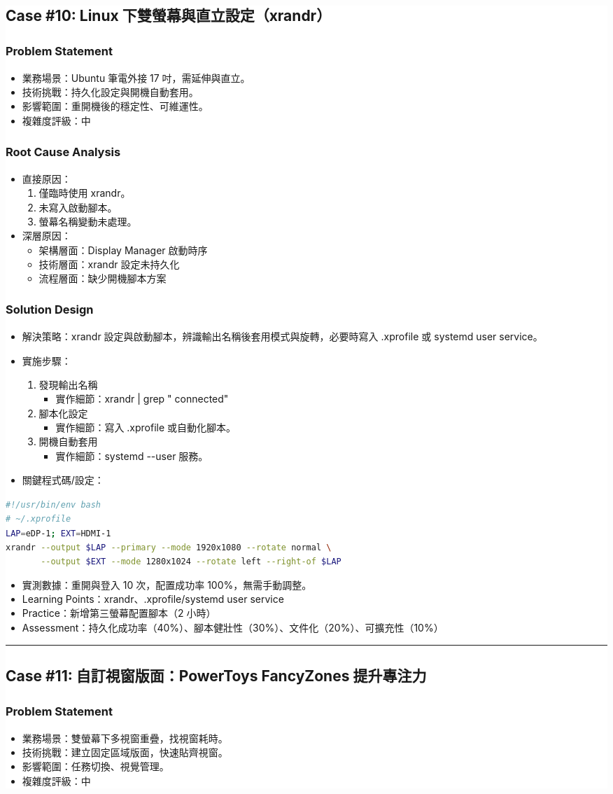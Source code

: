 
## Case #10: Linux 下雙螢幕與直立設定（xrandr）

### Problem Statement
- 業務場景：Ubuntu 筆電外接 17 吋，需延伸與直立。
- 技術挑戰：持久化設定與開機自動套用。
- 影響範圍：重開機後的穩定性、可維運性。
- 複雜度評級：中

### Root Cause Analysis
- 直接原因：
  1. 僅臨時使用 xrandr。
  2. 未寫入啟動腳本。
  3. 螢幕名稱變動未處理。
- 深層原因：
  - 架構層面：Display Manager 啟動時序
  - 技術層面：xrandr 設定未持久化
  - 流程層面：缺少開機腳本方案

### Solution Design
- 解決策略：xrandr 設定與啟動腳本，辨識輸出名稱後套用模式與旋轉，必要時寫入 .xprofile 或 systemd user service。

- 實施步驟：
  1. 發現輸出名稱
     - 實作細節：xrandr | grep " connected"
  2. 腳本化設定
     - 實作細節：寫入 .xprofile 或自動化腳本。
  3. 開機自動套用
     - 實作細節：systemd --user 服務。

- 關鍵程式碼/設定：
```bash
#!/usr/bin/env bash
# ~/.xprofile
LAP=eDP-1; EXT=HDMI-1
xrandr --output $LAP --primary --mode 1920x1080 --rotate normal \
       --output $EXT --mode 1280x1024 --rotate left --right-of $LAP
```

- 實測數據：重開與登入 10 次，配置成功率 100%，無需手動調整。
- Learning Points：xrandr、.xprofile/systemd user service
- Practice：新增第三螢幕配置腳本（2 小時）
- Assessment：持久化成功率（40%）、腳本健壯性（30%）、文件化（20%）、可擴充性（10%）

---

## Case #11: 自訂視窗版面：PowerToys FancyZones 提升專注力

### Problem Statement
- 業務場景：雙螢幕下多視窗重疊，找視窗耗時。
- 技術挑戰：建立固定區域版面，快速貼齊視窗。
- 影響範圍：任務切換、視覺管理。
- 複雜度評級：中
